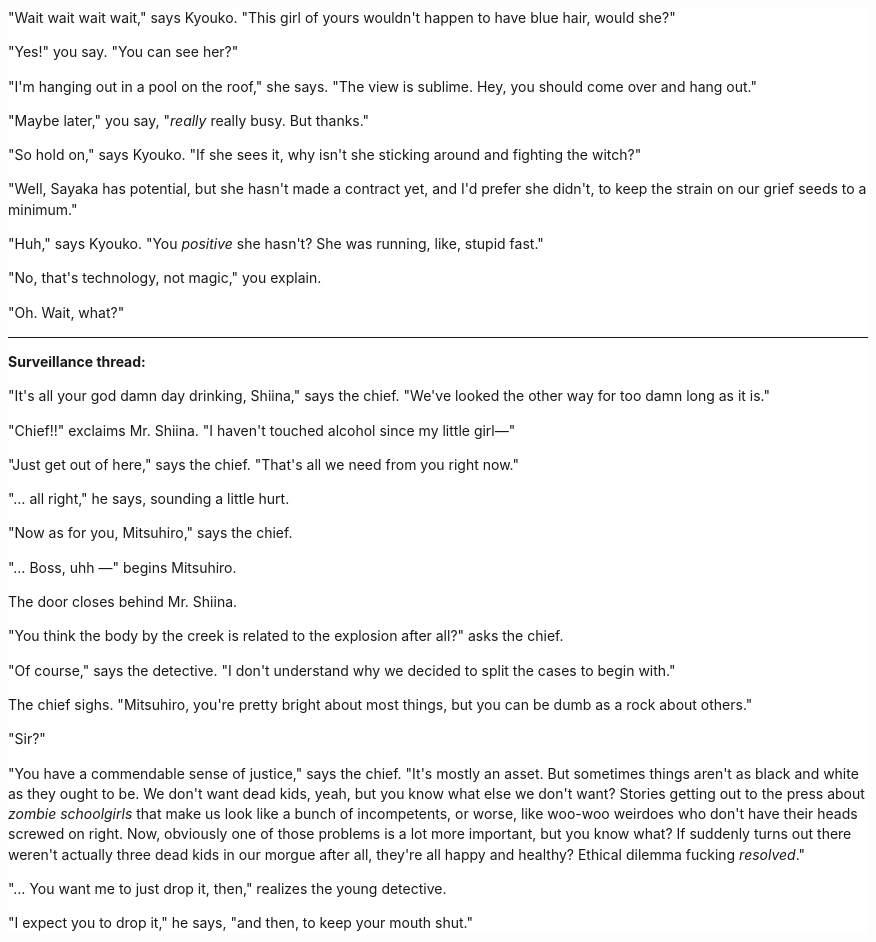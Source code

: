 "Wait wait wait wait," says Kyouko. "This girl of yours wouldn't happen to have blue hair, would she?"

"Yes!" you say. "You can see her?"

"I'm hanging out in a pool on the roof," she says. "The view is sublime. Hey, you should come over and hang out."

"Maybe later," you say, "*really* really busy. But thanks."

"So hold on," says Kyouko. "If she sees it, why isn't she sticking around and fighting the witch?"

"Well, Sayaka has potential, but she hasn't made a contract yet, and I'd prefer she didn't, to keep the strain on our grief seeds to a minimum."

"Huh," says Kyouko. "You *positive* she hasn't? She was running, like, stupid fast."

"No, that's technology, not magic," you explain.

"Oh. Wait, what?"

***

**Surveillance thread:**

"It's all your god damn day drinking, Shiina," says the chief. "We've looked the other way for too damn long as it is."

"Chief!!" exclaims Mr. Shiina. "I haven't touched alcohol since my little girl—"

"Just get out of here," says the chief. "That's all we need from you right now."

"… all right," he says, sounding a little hurt.

"Now as for you, Mitsuhiro," says the chief.

"… Boss, uhh —" begins Mitsuhiro.

The door closes behind Mr. Shiina.

"You think the body by the creek is related to the explosion after all?" asks the chief.

"Of course," says the detective. "I don't understand why we decided to split the cases to begin with."

The chief sighs. "Mitsuhiro, you're pretty bright about most things, but you can be dumb as a rock about others."

"Sir?"

"You have a commendable sense of justice," says the chief. "It's mostly an asset. But sometimes things aren't as black and white as they ought to be. We don't want dead kids, yeah, but you know what else we don't want? Stories getting out to the press about *zombie schoolgirls* that make us look like a bunch of incompetents, or worse, like woo-woo weirdoes who don't have their heads screwed on right. Now, obviously one of those problems is a lot more important, but you know what? If suddenly turns out there weren't actually three dead kids in our morgue after all, they're all happy and healthy? Ethical dilemma fucking *resolved*."

"… You want me to just drop it, then," realizes the young detective.

"I expect you to drop it," he says, "and then, to keep your mouth shut."
